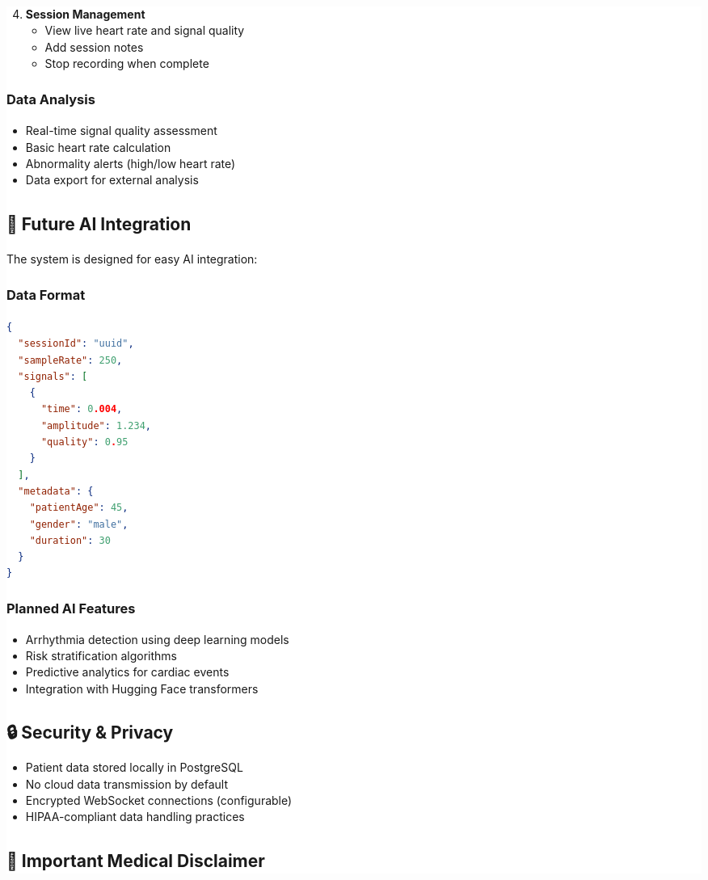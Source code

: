 4. **Session Management**
   - View live heart rate and signal quality
   - Add session notes
   - Stop recording when complete

### Data Analysis

- Real-time signal quality assessment
- Basic heart rate calculation
- Abnormality alerts (high/low heart rate)
- Data export for external analysis

## 🔮 Future AI Integration

The system is designed for easy AI integration:

### Data Format
```json
{
  "sessionId": "uuid",
  "sampleRate": 250,
  "signals": [
    {
      "time": 0.004,
      "amplitude": 1.234,
      "quality": 0.95
    }
  ],
  "metadata": {
    "patientAge": 45,
    "gender": "male",
    "duration": 30
  }
}
```

### Planned AI Features
- Arrhythmia detection using deep learning models
- Risk stratification algorithms
- Predictive analytics for cardiac events
- Integration with Hugging Face transformers

## 🔒 Security & Privacy

- Patient data stored locally in PostgreSQL
- No cloud data transmission by default
- Encrypted WebSocket connections (configurable)
- HIPAA-compliant data handling practices

## 🚨 Important Medical Disclaimer
